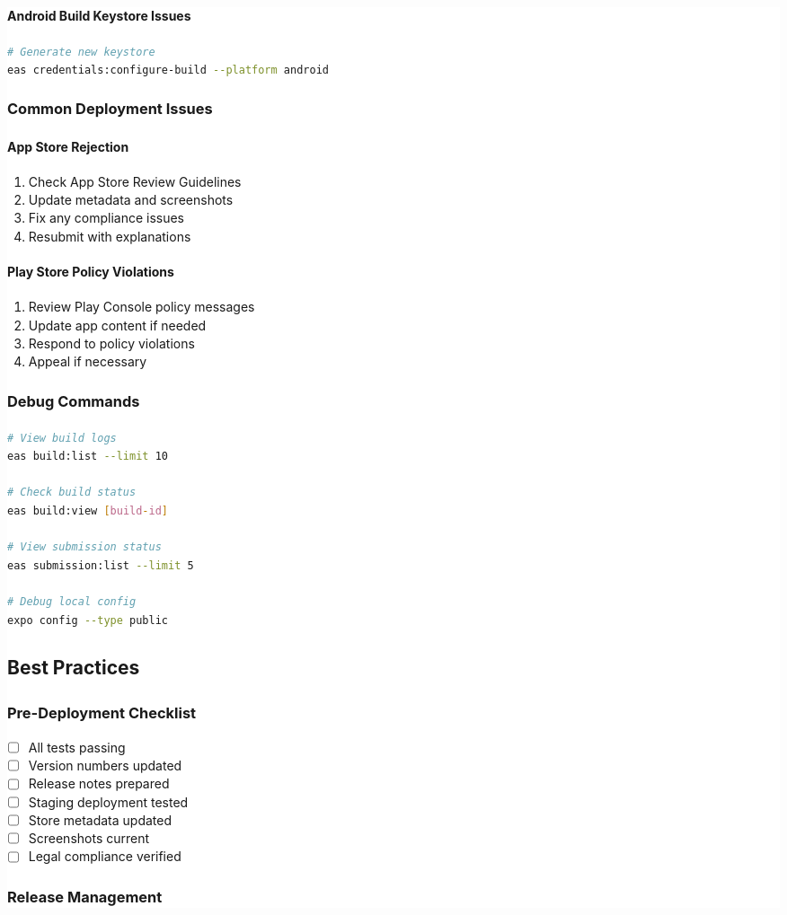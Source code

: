 #### Android Build Keystore Issues

```bash
# Generate new keystore
eas credentials:configure-build --platform android
```

### Common Deployment Issues

#### App Store Rejection

1. Check App Store Review Guidelines
2. Update metadata and screenshots
3. Fix any compliance issues
4. Resubmit with explanations

#### Play Store Policy Violations

1. Review Play Console policy messages
2. Update app content if needed
3. Respond to policy violations
4. Appeal if necessary

### Debug Commands

```bash
# View build logs
eas build:list --limit 10

# Check build status
eas build:view [build-id]

# View submission status
eas submission:list --limit 5

# Debug local config
expo config --type public
```

## Best Practices

### Pre-Deployment Checklist

- [ ] All tests passing
- [ ] Version numbers updated
- [ ] Release notes prepared
- [ ] Staging deployment tested
- [ ] Store metadata updated
- [ ] Screenshots current
- [ ] Legal compliance verified

### Release Management
